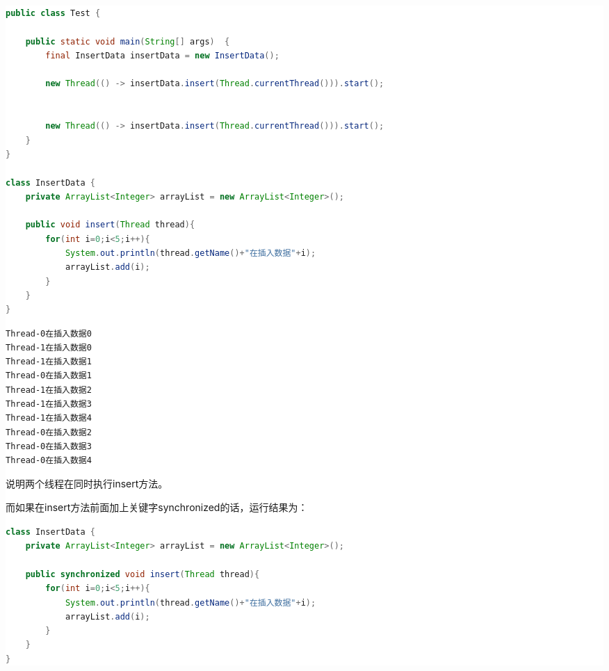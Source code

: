 ```java
public class Test {

    public static void main(String[] args)  {
        final InsertData insertData = new InsertData();

        new Thread(() -> insertData.insert(Thread.currentThread())).start();


        new Thread(() -> insertData.insert(Thread.currentThread())).start();
    }
}

class InsertData {
    private ArrayList<Integer> arrayList = new ArrayList<Integer>();

    public void insert(Thread thread){
        for(int i=0;i<5;i++){
            System.out.println(thread.getName()+"在插入数据"+i);
            arrayList.add(i);
        }
    }
}
```

```bash
Thread-0在插入数据0
Thread-1在插入数据0
Thread-1在插入数据1
Thread-0在插入数据1
Thread-1在插入数据2
Thread-1在插入数据3
Thread-1在插入数据4
Thread-0在插入数据2
Thread-0在插入数据3
Thread-0在插入数据4
```

说明两个线程在同时执行insert方法。

而如果在insert方法前面加上关键字synchronized的话，运行结果为：

```java
class InsertData {
    private ArrayList<Integer> arrayList = new ArrayList<Integer>();
     
    public synchronized void insert(Thread thread){
        for(int i=0;i<5;i++){
            System.out.println(thread.getName()+"在插入数据"+i);
            arrayList.add(i);
        }
    }
}
```
